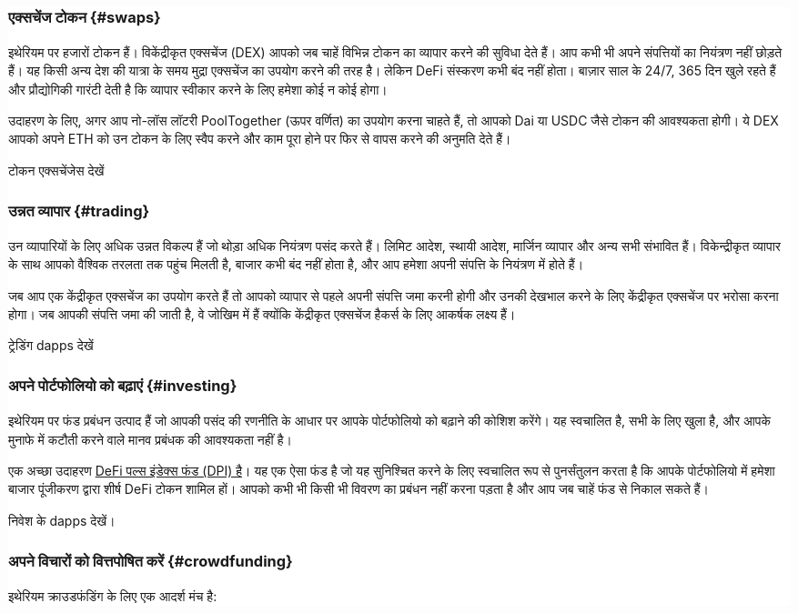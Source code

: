 <Divider />

### एक्सचेंज टोकन {#swaps}

इथेरियम पर हजारों टोकन हैं। विकेंद्रीकृत एक्सचेंज (DEX) आपको जब चाहें विभिन्न टोकन का व्यापार करने की सुविधा देते हैं। आप कभी भी अपने संपत्तियों का नियंत्रण नहीं छोड़ते हैं। यह किसी अन्य देश की यात्रा के समय मुद्रा एक्सचेंज का उपयोग करने की तरह है। लेकिन DeFi संस्करण कभी बंद नहीं होता। बाज़ार साल के 24/7, 365 दिन खुले रहते हैं और प्रौद्योगिकी गारंटी देती है कि व्यापार स्वीकार करने के लिए हमेशा कोई न कोई होगा।

उदाहरण के लिए, अगर आप नो-लॉस लॉटरी PoolTogether (ऊपर वर्णित) का उपयोग करना चाहते हैं, तो आपको Dai या USDC जैसे टोकन की आवश्यकता होगी। ये DEX आपको अपने ETH को उन टोकन के लिए स्वैप करने और काम पूरा होने पर फिर से वापस करने की अनुमति देते हैं।

<ButtonLink href="/dapps/?category=finance#explore">
  टोकन एक्सचेंजेस देखें
</ButtonLink>

<Divider />

### उन्नत व्यापार {#trading}

उन व्यापारियों के लिए अधिक उन्नत विकल्प हैं जो थोड़ा अधिक नियंत्रण पसंद करते हैं। लिमिट आदेश, स्थायी आदेश, मार्जिन व्यापार और अन्य सभी संभावित हैं। विकेन्द्रीकृत व्यापार के साथ आपको वैश्विक तरलता तक पहुंच मिलती है, बाजार कभी बंद नहीं होता है, और आप हमेशा अपनी संपत्ति के नियंत्रण में होते हैं।

जब आप एक केंद्रीकृत एक्सचेंज का उपयोग करते हैं तो आपको व्यापार से पहले अपनी संपत्ति जमा करनी होगी और उनकी देखभाल करने के लिए केंद्रीकृत एक्सचेंज पर भरोसा करना होगा। जब आपकी संपत्ति जमा की जाती है, वे जोखिम में हैं क्योंकि केंद्रीकृत एक्सचेंज हैकर्स के लिए आकर्षक लक्ष्य हैं।

<ButtonLink href="/dapps/?category=finance#explore">
  ट्रेडिंग dapps देखें
</ButtonLink>

<Divider />

### अपने पोर्टफोलियो को बढ़ाएं {#investing}

इथेरियम पर फंड प्रबंधन उत्पाद हैं जो आपकी पसंद की रणनीति के आधार पर आपके पोर्टफोलियो को बढ़ाने की कोशिश करेंगे। यह स्वचालित है, सभी के लिए खुला है, और आपके मुनाफे में कटौती करने वाले मानव प्रबंधक की आवश्यकता नहीं है।

एक अच्छा उदाहरण [DeFi पल्स इंडेक्स फंड (DPI) है](https://defipulse.com/blog/defi-pulse-index/)। यह एक ऐसा फंड है जो यह सुनिश्चित करने के लिए स्वचालित रूप से पुनर्संतुलन करता है कि आपके पोर्टफोलियो में हमेशा बाजार पूंजीकरण द्वारा शीर्ष DeFi टोकन शामिल हों। आपको कभी भी किसी भी विवरण का प्रबंधन नहीं करना पड़ता है और आप जब चाहें फंड से निकाल सकते हैं।

<ButtonLink href="/dapps/?category=finance#explore">
  निवेश के dapps देखें।
</ButtonLink>

<Divider />

### अपने विचारों को वित्तपोषित करें {#crowdfunding}

इथेरियम क्राउडफंडिंग के लिए एक आदर्श मंच है:
